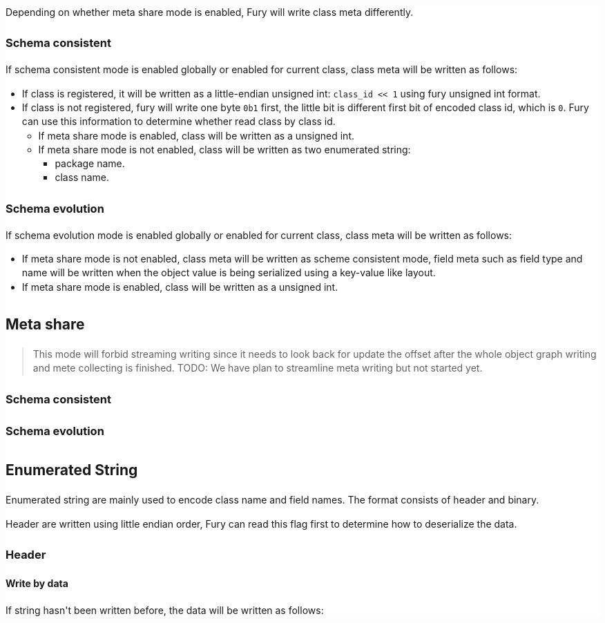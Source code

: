 Depending on whether meta share mode is enabled, Fury will write class meta differently.

### Schema consistent

If schema consistent mode is enabled globally or enabled for current class, class meta will be written as follows:

- If class is registered, it will be written as a little-endian unsigned int: `class_id << 1` using fury unsigned int
  format.
- If class is not registered, fury will write one byte `0b1` first, the little bit is different first bit of encoded
  class id, which is `0`. Fury can use this information to determine whether read class by class id.
    - If meta share mode is enabled, class will be written as a unsigned int.
    - If meta share mode is not enabled, class will be written as two enumerated string:
        - package name.
        - class name.

### Schema evolution

If schema evolution mode is enabled globally or enabled for current class, class meta will be written as follows:

- If meta share mode is not enabled, class meta will be written as scheme consistent mode, field meta such as field type
  and name will be written when the object value is being serialized using a key-value like layout.
- If meta share mode is enabled, class will be written as a unsigned int.

## Meta share
> This mode will forbid streaming writing since it needs to look back for update the offset after the whole object graph
> writing and mete collecting is finished.
> TODO: We have plan to streamline meta writing but not started yet.

### Schema consistent


### Schema evolution


## Enumerated String

Enumerated string are mainly used to encode class name and field names. The format consists of header and binary.

Header are written using little endian order, Fury can read this flag first to determine how to deserialize the data.

### Header

#### Write by data

If string hasn't been written before, the data will be written as follows:
